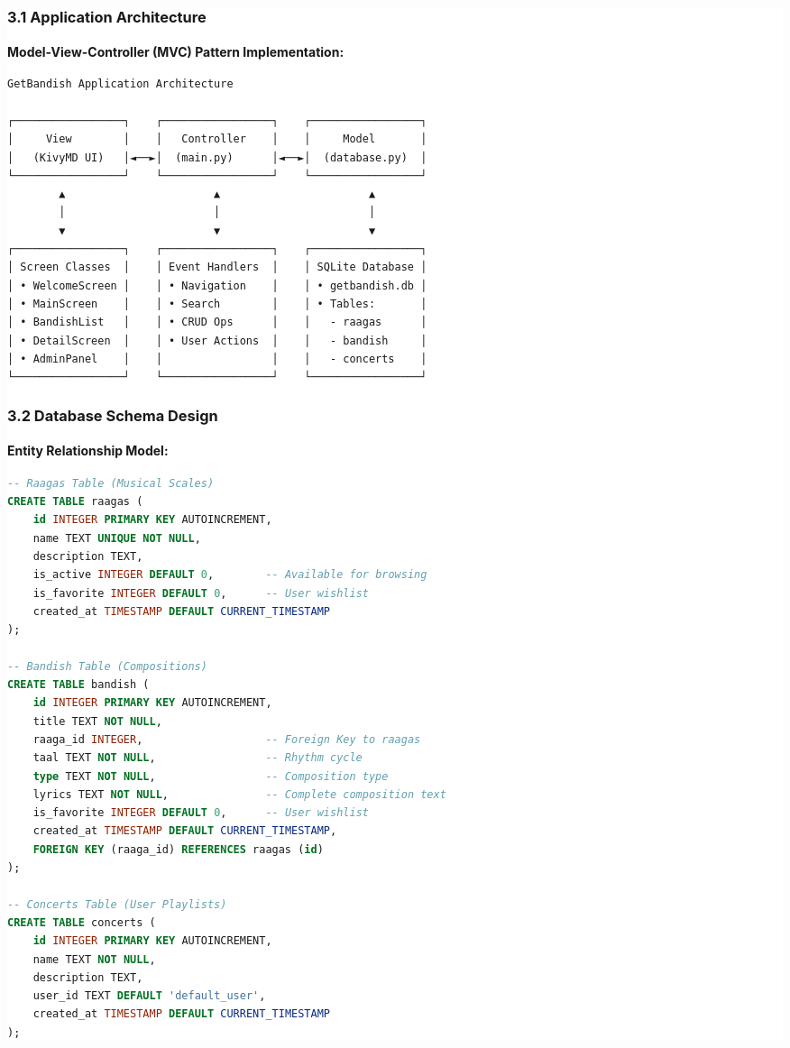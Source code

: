 ### 3.1 Application Architecture

**Model-View-Controller (MVC) Pattern Implementation:**

```
GetBandish Application Architecture

┌─────────────────┐    ┌─────────────────┐    ┌─────────────────┐
│     View        │    │   Controller    │    │     Model       │
│   (KivyMD UI)   │◄──►│  (main.py)      │◄──►│  (database.py)  │
└─────────────────┘    └─────────────────┘    └─────────────────┘
        ▲                       ▲                       ▲
        │                       │                       │
        ▼                       ▼                       ▼
┌─────────────────┐    ┌─────────────────┐    ┌─────────────────┐
│ Screen Classes  │    │ Event Handlers  │    │ SQLite Database │
│ • WelcomeScreen │    │ • Navigation    │    │ • getbandish.db │
│ • MainScreen    │    │ • Search        │    │ • Tables:       │
│ • BandishList   │    │ • CRUD Ops      │    │   - raagas      │
│ • DetailScreen  │    │ • User Actions  │    │   - bandish     │
│ • AdminPanel    │    │                 │    │   - concerts    │
└─────────────────┘    └─────────────────┘    └─────────────────┘
```

### 3.2 Database Schema Design

**Entity Relationship Model:**

```sql
-- Raagas Table (Musical Scales)
CREATE TABLE raagas (
    id INTEGER PRIMARY KEY AUTOINCREMENT,
    name TEXT UNIQUE NOT NULL,
    description TEXT,
    is_active INTEGER DEFAULT 0,        -- Available for browsing
    is_favorite INTEGER DEFAULT 0,      -- User wishlist
    created_at TIMESTAMP DEFAULT CURRENT_TIMESTAMP
);

-- Bandish Table (Compositions)
CREATE TABLE bandish (
    id INTEGER PRIMARY KEY AUTOINCREMENT,
    title TEXT NOT NULL,
    raaga_id INTEGER,                   -- Foreign Key to raagas
    taal TEXT NOT NULL,                 -- Rhythm cycle
    type TEXT NOT NULL,                 -- Composition type
    lyrics TEXT NOT NULL,               -- Complete composition text
    is_favorite INTEGER DEFAULT 0,      -- User wishlist
    created_at TIMESTAMP DEFAULT CURRENT_TIMESTAMP,
    FOREIGN KEY (raaga_id) REFERENCES raagas (id)
);

-- Concerts Table (User Playlists)
CREATE TABLE concerts (
    id INTEGER PRIMARY KEY AUTOINCREMENT,
    name TEXT NOT NULL,
    description TEXT,
    user_id TEXT DEFAULT 'default_user',
    created_at TIMESTAMP DEFAULT CURRENT_TIMESTAMP
);
```
